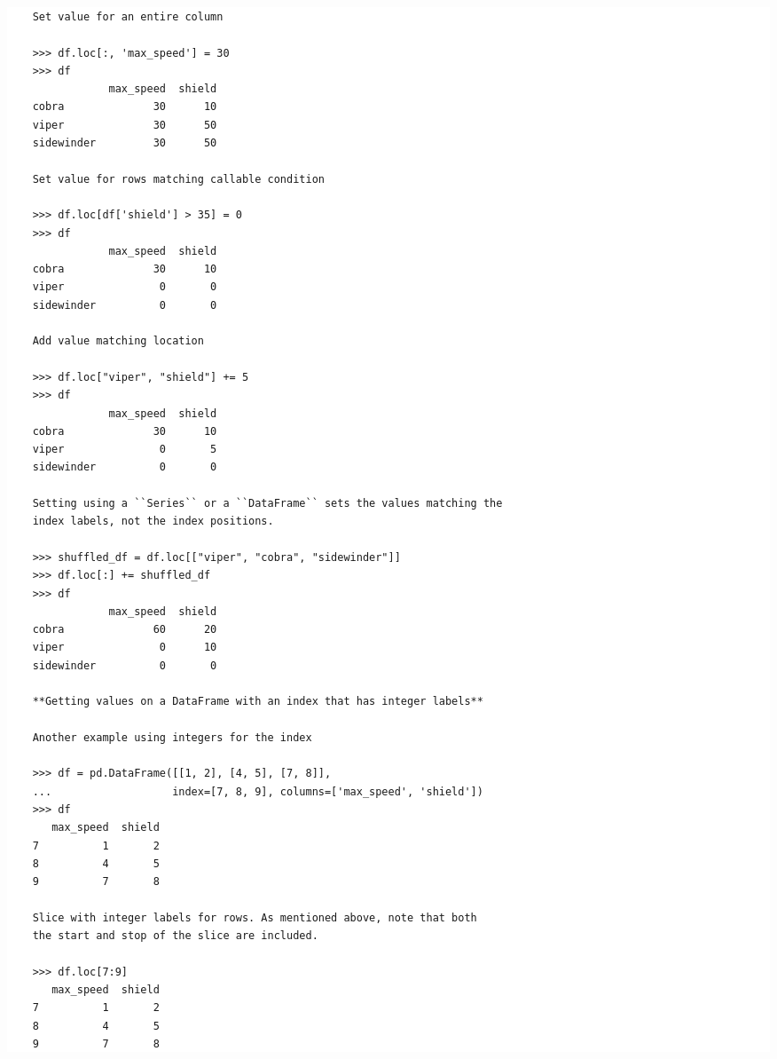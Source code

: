         Set value for an entire column
    
        >>> df.loc[:, 'max_speed'] = 30
        >>> df
                    max_speed  shield
        cobra              30      10
        viper              30      50
        sidewinder         30      50
    
        Set value for rows matching callable condition
    
        >>> df.loc[df['shield'] > 35] = 0
        >>> df
                    max_speed  shield
        cobra              30      10
        viper               0       0
        sidewinder          0       0
    
        Add value matching location
    
        >>> df.loc["viper", "shield"] += 5
        >>> df
                    max_speed  shield
        cobra              30      10
        viper               0       5
        sidewinder          0       0
    
        Setting using a ``Series`` or a ``DataFrame`` sets the values matching the
        index labels, not the index positions.
    
        >>> shuffled_df = df.loc[["viper", "cobra", "sidewinder"]]
        >>> df.loc[:] += shuffled_df
        >>> df
                    max_speed  shield
        cobra              60      20
        viper               0      10
        sidewinder          0       0
    
        **Getting values on a DataFrame with an index that has integer labels**
    
        Another example using integers for the index
    
        >>> df = pd.DataFrame([[1, 2], [4, 5], [7, 8]],
        ...                   index=[7, 8, 9], columns=['max_speed', 'shield'])
        >>> df
           max_speed  shield
        7          1       2
        8          4       5
        9          7       8
    
        Slice with integer labels for rows. As mentioned above, note that both
        the start and stop of the slice are included.
    
        >>> df.loc[7:9]
           max_speed  shield
        7          1       2
        8          4       5
        9          7       8
    